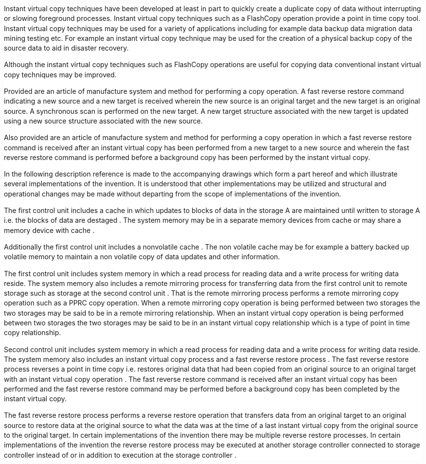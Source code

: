 Instant virtual copy techniques have been developed at least in part to quickly create a duplicate copy of data without interrupting or slowing foreground processes. Instant virtual copy techniques such as a FlashCopy operation provide a point in time copy tool. Instant virtual copy techniques may be used for a variety of applications including for example data backup data migration data mining testing etc. For example an instant virtual copy technique may be used for the creation of a physical backup copy of the source data to aid in disaster recovery.

Although the instant virtual copy techniques such as FlashCopy operations are useful for copying data conventional instant virtual copy techniques may be improved.

Provided are an article of manufacture system and method for performing a copy operation. A fast reverse restore command indicating a new source and a new target is received wherein the new source is an original target and the new target is an original source. A synchronous scan is performed on the new target. A new target structure associated with the new target is updated using a new source structure associated with the new source.

Also provided are an article of manufacture system and method for performing a copy operation in which a fast reverse restore command is received after an instant virtual copy has been performed from a new target to a new source and wherein the fast reverse restore command is performed before a background copy has been performed by the instant virtual copy.

In the following description reference is made to the accompanying drawings which form a part hereof and which illustrate several implementations of the invention. It is understood that other implementations may be utilized and structural and operational changes may be made without departing from the scope of implementations of the invention.

The first control unit includes a cache in which updates to blocks of data in the storage A are maintained until written to storage A i.e. the blocks of data are destaged . The system memory may be in a separate memory devices from cache or may share a memory device with cache .

Additionally the first control unit includes a nonvolatile cache . The non volatile cache may be for example a battery backed up volatile memory to maintain a non volatile copy of data updates and other information.

The first control unit includes system memory in which a read process for reading data and a write process for writing data reside. The system memory also includes a remote mirroring process for transferring data from the first control unit to remote storage such as storage at the second control unit . That is the remote mirroring process performs a remote mirroring copy operation such as a PPRC copy operation. When a remote mirroring copy operation is being performed between two storages the two storages may be said to be in a remote mirroring relationship. When an instant virtual copy operation is being performed between two storages the two storages may be said to be in an instant virtual copy relationship which is a type of point in time copy relationship.

Second control unit includes system memory in which a read process for reading data and a write process for writing data reside. The system memory also includes an instant virtual copy process and a fast reverse restore process . The fast reverse restore process reverses a point in time copy i.e. restores original data that had been copied from an original source to an original target with an instant virtual copy operation . The fast reverse restore command is received after an instant virtual copy has been performed and the fast reverse restore command may be performed before a background copy has been completed by the instant virtual copy.

The fast reverse restore process performs a reverse restore operation that transfers data from an original target to an original source to restore data at the original source to what the data was at the time of a last instant virtual copy from the original source to the original target. In certain implementations of the invention there may be multiple reverse restore processes. In certain implementations of the invention the reverse restore process may be executed at another storage controller connected to storage controller instead of or in addition to execution at the storage controller .
